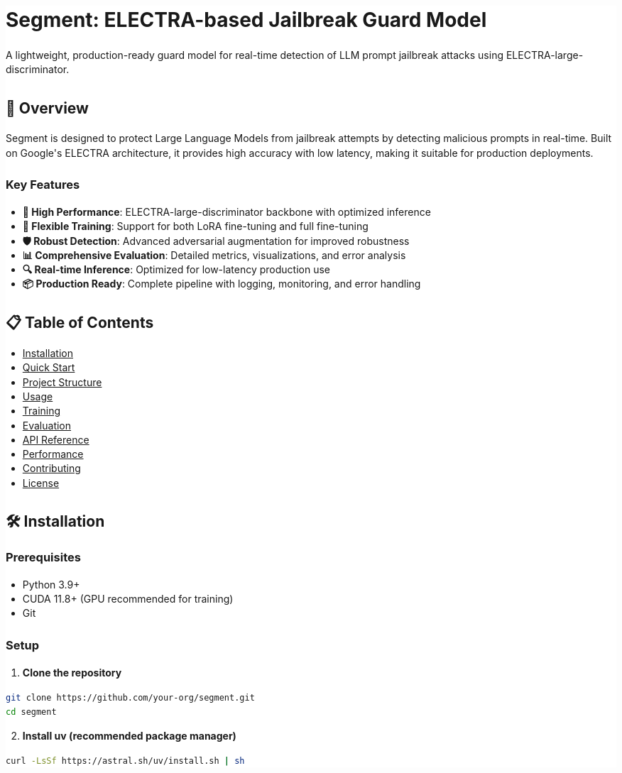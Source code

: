 # Segment: ELECTRA-based Jailbreak Guard Model

A lightweight, production-ready guard model for real-time detection of LLM prompt jailbreak attacks using ELECTRA-large-discriminator.

## 🎯 Overview

Segment is designed to protect Large Language Models from jailbreak attempts by detecting malicious prompts in real-time. Built on Google's ELECTRA architecture, it provides high accuracy with low latency, making it suitable for production deployments.

### Key Features

- **🚀 High Performance**: ELECTRA-large-discriminator backbone with optimized inference
- **🔧 Flexible Training**: Support for both LoRA fine-tuning and full fine-tuning
- **🛡️ Robust Detection**: Advanced adversarial augmentation for improved robustness
- **📊 Comprehensive Evaluation**: Detailed metrics, visualizations, and error analysis
- **🔍 Real-time Inference**: Optimized for low-latency production use
- **📦 Production Ready**: Complete pipeline with logging, monitoring, and error handling

## 📋 Table of Contents

- [Installation](#installation)
- [Quick Start](#quick-start)
- [Project Structure](#project-structure)
- [Usage](#usage)
- [Training](#training)
- [Evaluation](#evaluation)
- [API Reference](#api-reference)
- [Performance](#performance)
- [Contributing](#contributing)
- [License](#license)

## 🛠️ Installation

### Prerequisites

- Python 3.9+
- CUDA 11.8+ (GPU recommended for training)
- Git

### Setup

1. **Clone the repository**
```bash
git clone https://github.com/your-org/segment.git
cd segment
```

2. **Install uv (recommended package manager)**
```bash
curl -LsSf https://astral.sh/uv/install.sh | sh
```
